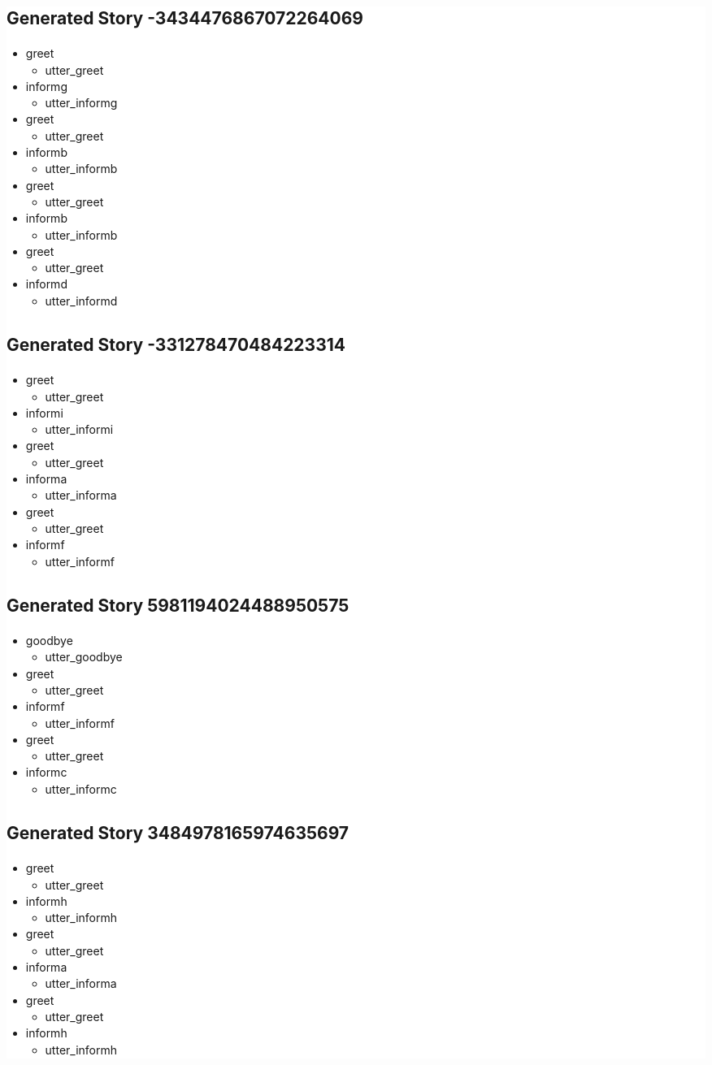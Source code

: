 ## Generated Story -3434476867072264069
* greet
    - utter_greet
* informg
    - utter_informg
* greet
    - utter_greet
* informb
    - utter_informb
* greet
    - utter_greet
* informb
    - utter_informb
* greet
    - utter_greet
* informd
    - utter_informd

## Generated Story -331278470484223314
* greet
    - utter_greet
* informi
    - utter_informi
* greet
    - utter_greet
* informa
    - utter_informa
* greet
    - utter_greet
* informf
    - utter_informf

## Generated Story 5981194024488950575
* goodbye
    - utter_goodbye
* greet
    - utter_greet
* informf
    - utter_informf
* greet
    - utter_greet
* informc
    - utter_informc

## Generated Story 3484978165974635697
* greet
    - utter_greet
* informh
    - utter_informh
* greet
    - utter_greet
* informa
    - utter_informa
* greet
    - utter_greet
* informh
    - utter_informh
